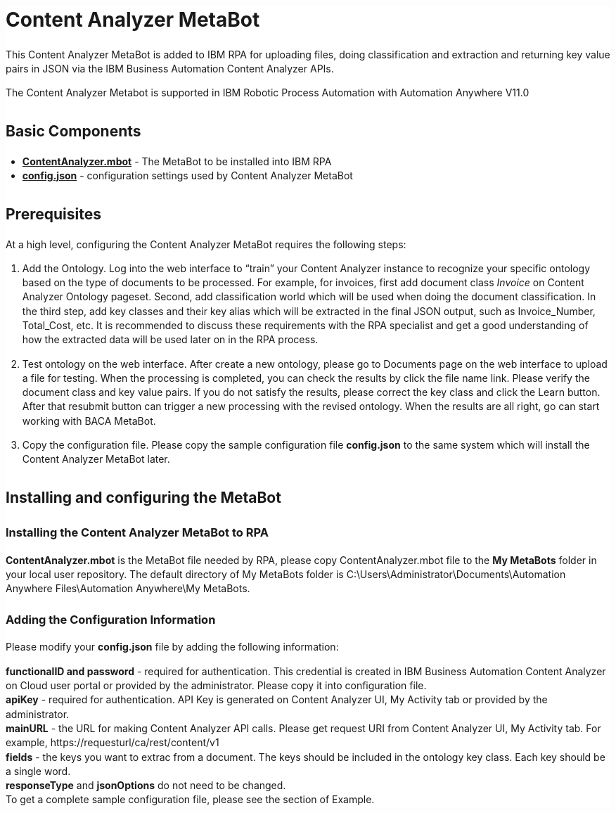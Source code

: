 # Content Analyzer MetaBot

This Content Analyzer MetaBot is added to IBM RPA for uploading files, doing classification and extraction and returning key value pairs in JSON via the IBM Business Automation Content Analyzer APIs.

The Content Analyzer Metabot is supported in IBM Robotic Process Automation with Automation Anywhere V11.0

## Basic Components

+ [**ContentAnalyzer.mbot**](ContentAnalyzer.mbot) - The MetaBot to be installed into IBM RPA
+ [**config.json**](config.json) - configuration settings used by Content Analyzer MetaBot

## Prerequisites
At a high level, configuring the Content Analyzer MetaBot requires the following steps:
1. Add the Ontology.
Log into the web interface to “train” your Content Analyzer instance to recognize your specific ontology based on the type of documents to be processed. For example, for invoices, first add document class *Invoice* on Content Analyzer Ontology pageset. Second, add classification world which will be used when doing the document classification. In the third step, add key classes and their key alias which will be extracted in the final JSON output, such as Invoice_Number, Total_Cost, etc. It is recommended to discuss these requirements with the RPA specialist and get a good understanding of how the extracted data will be used later on in the RPA process.

2. Test ontology on the web interface.
After create a new ontology, please go to Documents page on the web interface to upload a file for testing. When the processing is completed, you can check the results by click the file name link. Please verify the document class and key value pairs. If you do not satisfy the results, please correct the key class and click the Learn button. After that resubmit button can trigger a new processing with the revised ontology. When the results are all right, go can start working with BACA MetaBot.

3. Copy the configuration file.
Please copy the sample configuration file **config.json** to the same system which will install the Content Analyzer MetaBot later.

## Installing and configuring the MetaBot

### Installing the Content Analyzer MetaBot to RPA

**ContentAnalyzer.mbot** is the MetaBot file needed by RPA, please copy ContentAnalyzer.mbot file to the **My MetaBots** folder in your local user repository. The default directory of My MetaBots folder is C:\Users\Administrator\Documents\Automation Anywhere Files\Automation Anywhere\My MetaBots.

### Adding the Configuration Information
Please modify your **config.json** file by adding the following information:

**functionalID and password** - required for authentication. This credential is created in IBM Business Automation Content Analyzer on Cloud user portal or provided by the administrator. Please copy it into configuration file. <br />
**apiKey** - required for authentication. API Key is generated on Content Analyzer UI, My Activity tab or provided by the administrator.
<br />
**mainURL** - the URL for making Content Analyzer API calls. Please get request URI from Content Analyzer UI, My Activity tab. For example, https://requesturl/ca/rest/content/v1
<br />
**fields** - the keys you want to extrac from a document. The keys should be included in the ontology key class. Each key should be a single word.
<br />
**responseType** and **jsonOptions** do not need to be changed. \
To get a complete sample configuration file, please see the section of Example.
